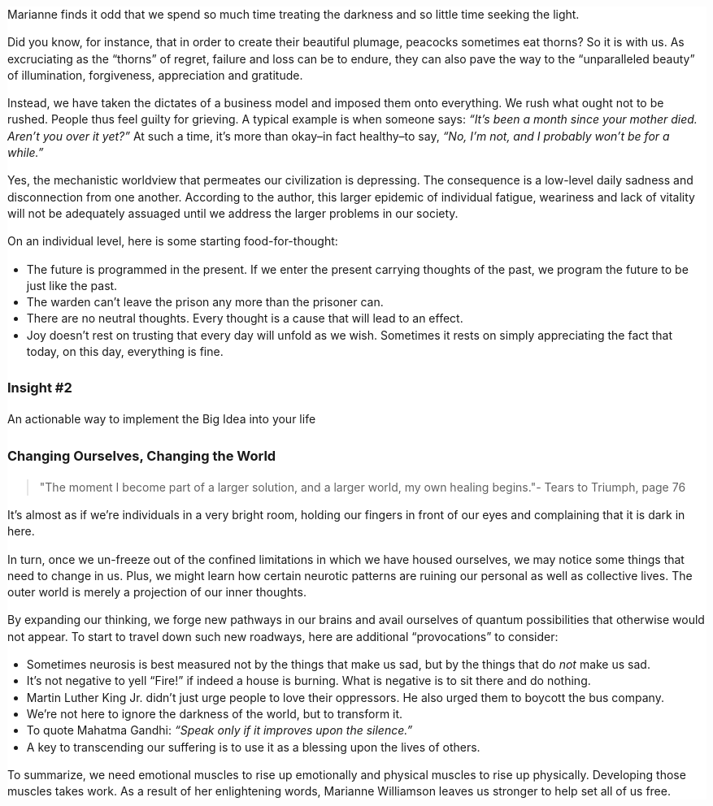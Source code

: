 Marianne finds it odd that we spend so much time treating the darkness and so little time seeking the light.

Did you know, for instance, that in order to create their beautiful plumage, peacocks sometimes eat thorns? So it is with us. As excruciating as the “thorns” of regret, failure and loss can be to endure, they can also pave the way to the “unparalleled beauty” of illumination, forgiveness, appreciation and gratitude.

Instead, we have taken the dictates of a business model and imposed them onto everything. We rush what ought not to be rushed. People thus feel guilty for grieving. A typical example is when someone says: _“It’s been a month since your mother died. Aren’t you over it yet?”_ At such a time, it’s more than okay–in fact healthy–to say, _“No, I’m not, and I probably won’t be for a while.”_

Yes, the mechanistic worldview that permeates our civilization is depressing. The consequence is a low-level daily sadness and disconnection from one another. According to the author, this larger epidemic of individual fatigue, weariness and lack of vitality will not be adequately assuaged until we address the larger problems in our society.

On an individual level, here is some starting food-for-thought:

*   The future is programmed in the present. If we enter the present carrying thoughts of the past, we program the future to be just like the past.
*   The warden can’t leave the prison any more than the prisoner can.
*   There are no neutral thoughts. Every thought is a cause that will lead to an effect.
*   Joy doesn’t rest on trusting that every day will unfold as we wish. Sometimes it rests on simply appreciating the fact that today, on this day, everything is fine.

### Insight #2

An actionable way to implement the Big Idea into your life

### Changing Ourselves, Changing the World

> "The moment I become part of a larger solution, and a larger world, my own healing begins."- Tears to Triumph, page 76

It’s almost as if we’re individuals in a very bright room, holding our fingers in front of our eyes and complaining that it is dark in here.

In turn, once we un-freeze out of the confined limitations in which we have housed ourselves, we may notice some things that need to change in us. Plus, we might learn how certain neurotic patterns are ruining our personal as well as collective lives. The outer world is merely a projection of our inner thoughts.

By expanding our thinking, we forge new pathways in our brains and avail ourselves of quantum possibilities that otherwise would not appear. To start to travel down such new roadways, here are additional “provocations” to consider:

*   Sometimes neurosis is best measured not by the things that make us sad, but by the things that do _not_ make us sad.
*   It’s not negative to yell “Fire!” if indeed a house is burning. What is negative is to sit there and do nothing.
*   Martin Luther King Jr. didn’t just urge people to love their oppressors. He also urged them to boycott the bus company.
*   We’re not here to ignore the darkness of the world, but to transform it.
*   To quote Mahatma Gandhi: _“Speak only if it improves upon the silence.”_
*   A key to transcending our suffering is to use it as a blessing upon the lives of others.

To summarize, we need emotional muscles to rise up emotionally and physical muscles to rise up physically. Developing those muscles takes work. As a result of her enlightening words, Marianne Williamson leaves us stronger to help set all of us free.
